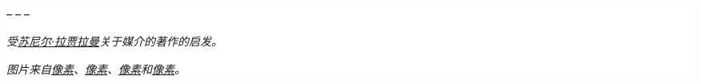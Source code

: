 – – –

*受[苏尼尔·拉贾拉曼](https://thebolditalic.com/this-is-your-life-in-silicon-valley-933091235095#.jk1585awc)关于媒介的著作的启发。*

*图片来自[像素](https://www.pexels.com/photo/buildings-skyline-skyscrapers-sky-26325/)、[像素](https://www.pexels.com/photo/black-and-white-nature-sunny-beach-67818/)、[像素](https://www.pexels.com/photo/conference-meeting-room-chairs-table-28756/)和[像素](https://www.pexels.com/photo/man-in-gray-top-and-black-bottom-holding-stratocaster-electric-guitar-104952/)。*
